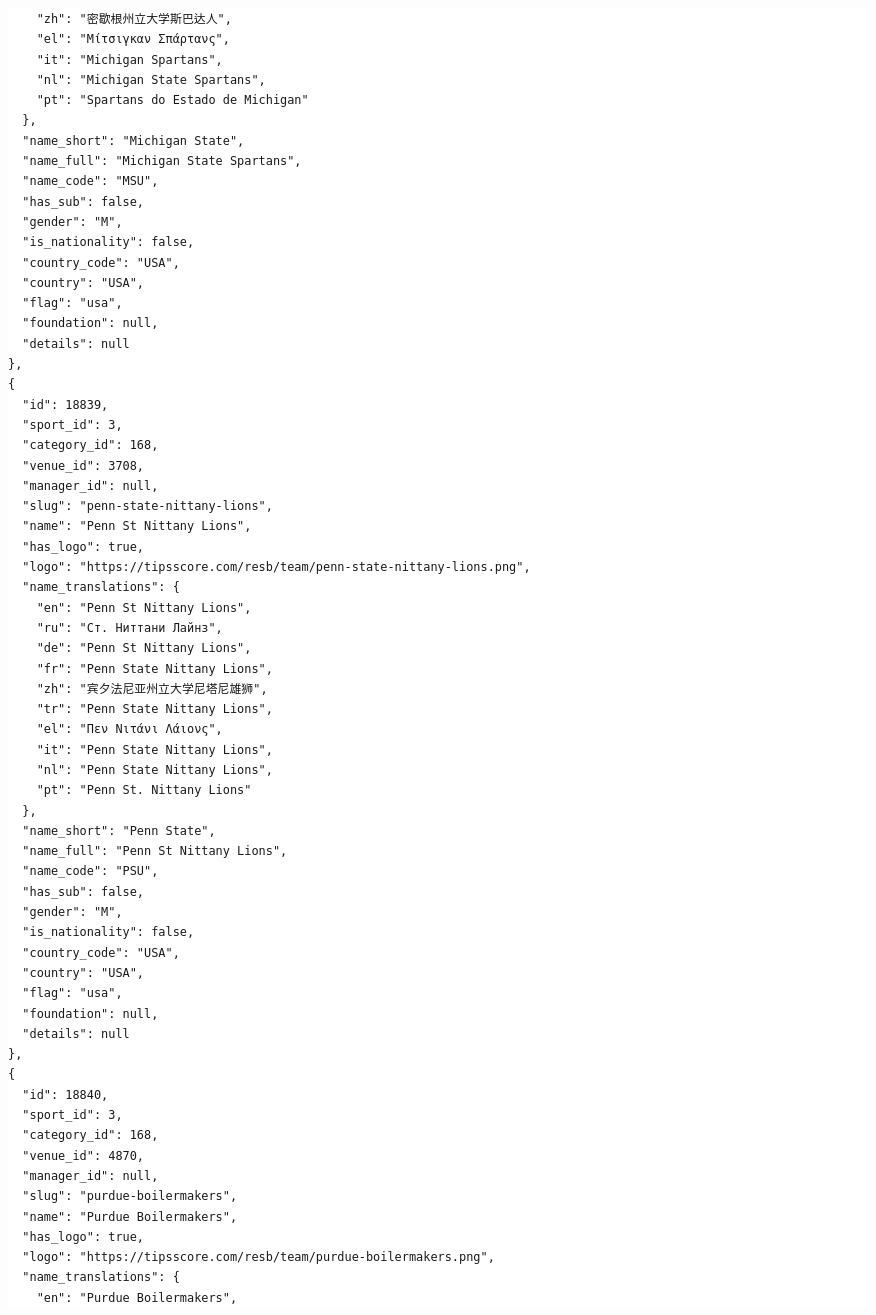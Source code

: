         "zh": "密歇根州立大学斯巴达人",
        "el": "Μίτσιγκαν Σπάρτανς",
        "it": "Michigan Spartans",
        "nl": "Michigan State Spartans",
        "pt": "Spartans do Estado de Michigan"
      },
      "name_short": "Michigan State",
      "name_full": "Michigan State Spartans",
      "name_code": "MSU",
      "has_sub": false,
      "gender": "M",
      "is_nationality": false,
      "country_code": "USA",
      "country": "USA",
      "flag": "usa",
      "foundation": null,
      "details": null
    },
    {
      "id": 18839,
      "sport_id": 3,
      "category_id": 168,
      "venue_id": 3708,
      "manager_id": null,
      "slug": "penn-state-nittany-lions",
      "name": "Penn St Nittany Lions",
      "has_logo": true,
      "logo": "https://tipsscore.com/resb/team/penn-state-nittany-lions.png",
      "name_translations": {
        "en": "Penn St Nittany Lions",
        "ru": "Ст. Ниттани Лайнз",
        "de": "Penn St Nittany Lions",
        "fr": "Penn State Nittany Lions",
        "zh": "宾夕法尼亚州立大学尼塔尼雄狮",
        "tr": "Penn State Nittany Lions",
        "el": "Πεν Νιτάνι Λάιονς",
        "it": "Penn State Nittany Lions",
        "nl": "Penn State Nittany Lions",
        "pt": "Penn St. Nittany Lions"
      },
      "name_short": "Penn State",
      "name_full": "Penn St Nittany Lions",
      "name_code": "PSU",
      "has_sub": false,
      "gender": "M",
      "is_nationality": false,
      "country_code": "USA",
      "country": "USA",
      "flag": "usa",
      "foundation": null,
      "details": null
    },
    {
      "id": 18840,
      "sport_id": 3,
      "category_id": 168,
      "venue_id": 4870,
      "manager_id": null,
      "slug": "purdue-boilermakers",
      "name": "Purdue Boilermakers",
      "has_logo": true,
      "logo": "https://tipsscore.com/resb/team/purdue-boilermakers.png",
      "name_translations": {
        "en": "Purdue Boilermakers",